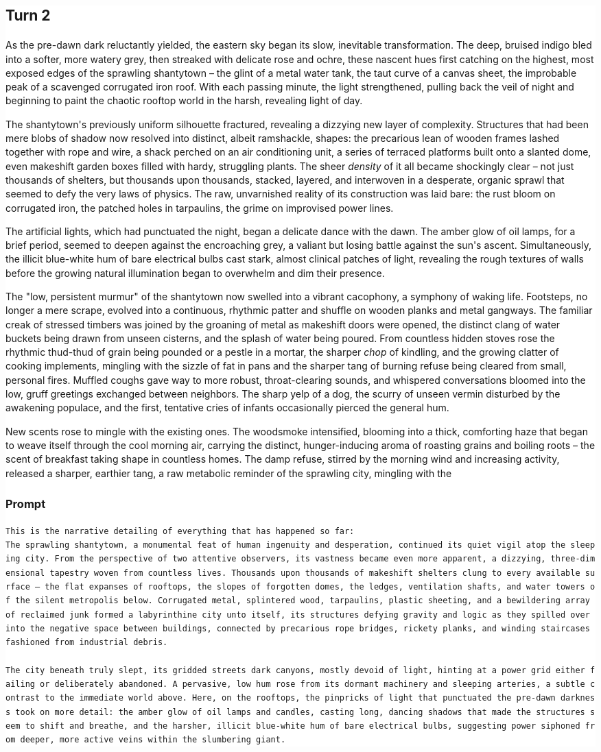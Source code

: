 ## Turn 2

As the pre-dawn dark reluctantly yielded, the eastern sky began its slow, inevitable transformation. The deep, bruised indigo bled into a softer, more watery grey, then streaked with delicate rose and ochre, these nascent hues first catching on the highest, most exposed edges of the sprawling shantytown – the glint of a metal water tank, the taut curve of a canvas sheet, the improbable peak of a scavenged corrugated iron roof. With each passing minute, the light strengthened, pulling back the veil of night and beginning to paint the chaotic rooftop world in the harsh, revealing light of day.

The shantytown's previously uniform silhouette fractured, revealing a dizzying new layer of complexity. Structures that had been mere blobs of shadow now resolved into distinct, albeit ramshackle, shapes: the precarious lean of wooden frames lashed together with rope and wire, a shack perched on an air conditioning unit, a series of terraced platforms built onto a slanted dome, even makeshift garden boxes filled with hardy, struggling plants. The sheer *density* of it all became shockingly clear – not just thousands of shelters, but thousands upon thousands, stacked, layered, and interwoven in a desperate, organic sprawl that seemed to defy the very laws of physics. The raw, unvarnished reality of its construction was laid bare: the rust bloom on corrugated iron, the patched holes in tarpaulins, the grime on improvised power lines.

The artificial lights, which had punctuated the night, began a delicate dance with the dawn. The amber glow of oil lamps, for a brief period, seemed to deepen against the encroaching grey, a valiant but losing battle against the sun's ascent. Simultaneously, the illicit blue-white hum of bare electrical bulbs cast stark, almost clinical patches of light, revealing the rough textures of walls before the growing natural illumination began to overwhelm and dim their presence.

The "low, persistent murmur" of the shantytown now swelled into a vibrant cacophony, a symphony of waking life. Footsteps, no longer a mere scrape, evolved into a continuous, rhythmic patter and shuffle on wooden planks and metal gangways. The familiar creak of stressed timbers was joined by the groaning of metal as makeshift doors were opened, the distinct clang of water buckets being drawn from unseen cisterns, and the splash of water being poured. From countless hidden stoves rose the rhythmic thud-thud of grain being pounded or a pestle in a mortar, the sharper *chop* of kindling, and the growing clatter of cooking implements, mingling with the sizzle of fat in pans and the sharper tang of burning refuse being cleared from small, personal fires. Muffled coughs gave way to more robust, throat-clearing sounds, and whispered conversations bloomed into the low, gruff greetings exchanged between neighbors. The sharp yelp of a dog, the scurry of unseen vermin disturbed by the awakening populace, and the first, tentative cries of infants occasionally pierced the general hum.

New scents rose to mingle with the existing ones. The woodsmoke intensified, blooming into a thick, comforting haze that began to weave itself through the cool morning air, carrying the distinct, hunger-inducing aroma of roasting grains and boiling roots – the scent of breakfast taking shape in countless homes. The damp refuse, stirred by the morning wind and increasing activity, released a sharper, earthier tang, a raw metabolic reminder of the sprawling city, mingling with the

### Prompt

```
This is the narrative detailing of everything that has happened so far:
The sprawling shantytown, a monumental feat of human ingenuity and desperation, continued its quiet vigil atop the sleeping city. From the perspective of two attentive observers, its vastness became even more apparent, a dizzying, three-dimensional tapestry woven from countless lives. Thousands upon thousands of makeshift shelters clung to every available surface – the flat expanses of rooftops, the slopes of forgotten domes, the ledges, ventilation shafts, and water towers of the silent metropolis below. Corrugated metal, splintered wood, tarpaulins, plastic sheeting, and a bewildering array of reclaimed junk formed a labyrinthine city unto itself, its structures defying gravity and logic as they spilled over into the negative space between buildings, connected by precarious rope bridges, rickety planks, and winding staircases fashioned from industrial debris.

The city beneath truly slept, its gridded streets dark canyons, mostly devoid of light, hinting at a power grid either failing or deliberately abandoned. A pervasive, low hum rose from its dormant machinery and sleeping arteries, a subtle contrast to the immediate world above. Here, on the rooftops, the pinpricks of light that punctuated the pre-dawn darkness took on more detail: the amber glow of oil lamps and candles, casting long, dancing shadows that made the structures seem to shift and breathe, and the harsher, illicit blue-white hum of bare electrical bulbs, suggesting power siphoned from deeper, more active veins within the slumbering giant.

```